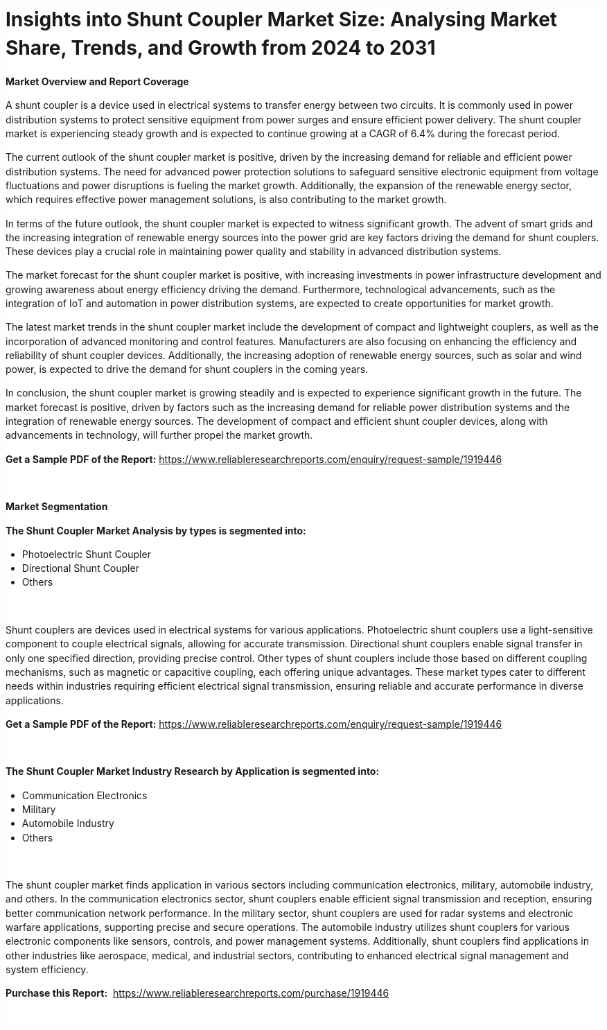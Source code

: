 <p><h1>Insights into Shunt Coupler Market Size: Analysing Market Share, Trends, and Growth from 2024 to 2031</h1></p><p><strong>Market Overview and Report Coverage</strong></p>
<p><p>A shunt coupler is a device used in electrical systems to transfer energy between two circuits. It is commonly used in power distribution systems to protect sensitive equipment from power surges and ensure efficient power delivery. The shunt coupler market is experiencing steady growth and is expected to continue growing at a CAGR of 6.4% during the forecast period.</p><p>The current outlook of the shunt coupler market is positive, driven by the increasing demand for reliable and efficient power distribution systems. The need for advanced power protection solutions to safeguard sensitive electronic equipment from voltage fluctuations and power disruptions is fueling the market growth. Additionally, the expansion of the renewable energy sector, which requires effective power management solutions, is also contributing to the market growth.</p><p>In terms of the future outlook, the shunt coupler market is expected to witness significant growth. The advent of smart grids and the increasing integration of renewable energy sources into the power grid are key factors driving the demand for shunt couplers. These devices play a crucial role in maintaining power quality and stability in advanced distribution systems.</p><p>The market forecast for the shunt coupler market is positive, with increasing investments in power infrastructure development and growing awareness about energy efficiency driving the demand. Furthermore, technological advancements, such as the integration of IoT and automation in power distribution systems, are expected to create opportunities for market growth.</p><p>The latest market trends in the shunt coupler market include the development of compact and lightweight couplers, as well as the incorporation of advanced monitoring and control features. Manufacturers are also focusing on enhancing the efficiency and reliability of shunt coupler devices. Additionally, the increasing adoption of renewable energy sources, such as solar and wind power, is expected to drive the demand for shunt couplers in the coming years.</p><p>In conclusion, the shunt coupler market is growing steadily and is expected to experience significant growth in the future. The market forecast is positive, driven by factors such as the increasing demand for reliable power distribution systems and the integration of renewable energy sources. The development of compact and efficient shunt coupler devices, along with advancements in technology, will further propel the market growth.</p></p>
<p><strong>Get a Sample PDF of the Report:</strong> <a href="https://www.reliableresearchreports.com/enquiry/request-sample/1919446">https://www.reliableresearchreports.com/enquiry/request-sample/1919446</a></p>
<p>&nbsp;</p>
<p><strong>Market Segmentation</strong></p>
<p><strong>The Shunt Coupler Market Analysis by types is segmented into:</strong></p>
<p><ul><li>Photoelectric Shunt Coupler</li><li>Directional Shunt Coupler</li><li>Others</li></ul></p>
<p>&nbsp;</p>
<p><p>Shunt couplers are devices used in electrical systems for various applications. Photoelectric shunt couplers use a light-sensitive component to couple electrical signals, allowing for accurate transmission. Directional shunt couplers enable signal transfer in only one specified direction, providing precise control. Other types of shunt couplers include those based on different coupling mechanisms, such as magnetic or capacitive coupling, each offering unique advantages. These market types cater to different needs within industries requiring efficient electrical signal transmission, ensuring reliable and accurate performance in diverse applications.</p></p>
<p><strong>Get a Sample PDF of the Report:</strong>&nbsp;<a href="https://www.reliableresearchreports.com/enquiry/request-sample/1919446">https://www.reliableresearchreports.com/enquiry/request-sample/1919446</a></p>
<p>&nbsp;</p>
<p><strong>The Shunt Coupler Market Industry Research by Application is segmented into:</strong></p>
<p><ul><li>Communication Electronics</li><li>Military</li><li>Automobile Industry</li><li>Others</li></ul></p>
<p>&nbsp;</p>
<p><p>The shunt coupler market finds application in various sectors including communication electronics, military, automobile industry, and others. In the communication electronics sector, shunt couplers enable efficient signal transmission and reception, ensuring better communication network performance. In the military sector, shunt couplers are used for radar systems and electronic warfare applications, supporting precise and secure operations. The automobile industry utilizes shunt couplers for various electronic components like sensors, controls, and power management systems. Additionally, shunt couplers find applications in other industries like aerospace, medical, and industrial sectors, contributing to enhanced electrical signal management and system efficiency.</p></p>
<p><strong>Purchase this Report:</strong>&nbsp; <a href="https://www.reliableresearchreports.com/purchase/1919446">https://www.reliableresearchreports.com/purchase/1919446</a></p>
<p>&nbsp;</p>